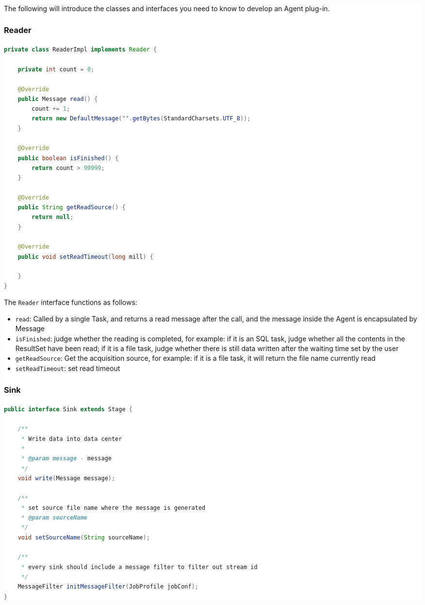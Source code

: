 The following will introduce the classes and interfaces you need to know to develop an Agent plug-in.

### Reader
```java
private class ReaderImpl implements Reader {

    private int count = 0;

    @Override
    public Message read() {
        count += 1;
        return new DefaultMessage("".getBytes(StandardCharsets.UTF_8));
    }

    @Override
    public boolean isFinished() {
        return count > 99999;
    }

    @Override
    public String getReadSource() {
        return null;
    }

    @Override
    public void setReadTimeout(long mill) {

    }
}
```

The `Reader` interface functions as follows:
- `read`: Called by a single Task, and returns a read message after the call, and the message inside the Agent is encapsulated by Message
- `isFinished`: judge whether the reading is completed, for example: if it is an SQL task, judge whether all the contents in the ResultSet have been read; if it is a file task, judge whether there is still data written after the waiting time set by the user
- `getReadSource`: Get the acquisition source, for example: if it is a file task, it will return the file name currently read
- `setReadTimeout`: set read timeout

### Sink

```java
public interface Sink extends Stage {

    /**
     * Write data into data center
     *
     * @param message - message
     */
    void write(Message message);

    /**
     * set source file name where the message is generated
     * @param sourceName
     */
    void setSourceName(String sourceName);

    /**
     * every sink should include a message filter to filter out stream id
     */
    MessageFilter initMessageFilter(JobProfile jobConf);
}
```